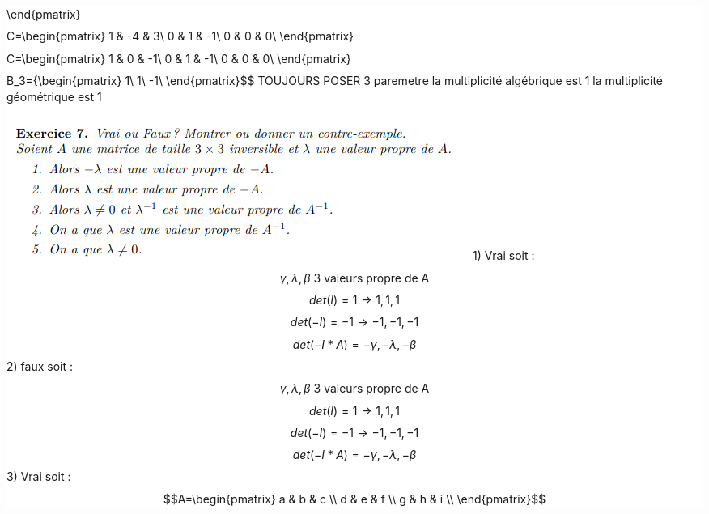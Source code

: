 \end{pmatrix}$$
$$C=\begin{pmatrix}
1 & -4 & 3\\
0 & 1 & -1\\
0 & 0 & 0\\
\end{pmatrix}$$
$$C=\begin{pmatrix}
1 & 0 & -1\\
0 & 1 & -1\\
0 & 0 & 0\\
\end{pmatrix}$$
$$B_3=\{\begin{pmatrix}
1\\ 1\\ -1\\
\end{pmatrix}$$
TOUJOURS POSER 3 paremetre
la multiplicité algébrique est 1
la multiplicité géométrique est 1

![e1b58c4030c7250e7030ab315417b517.png](../../_resources/e1b58c4030c7250e7030ab315417b517.png)
1)
Vrai
soit : 
$$\gamma, \lambda, \beta \text{ 3 valeurs propre de A}$$
$$det(I)=1 \to 1, 1, 1$$
$$det(-I)=-1  \to -1, -1, -1$$
$$det(-I*A)=-\gamma, -\lambda, -\beta$$
2)
faux
soit : 
$$\gamma, \lambda, \beta \text{ 3 valeurs propre de A}$$
$$det(I)=1 \to 1, 1, 1$$
$$det(-I)=-1  \to -1, -1, -1$$
$$det(-I*A)=-\gamma, -\lambda, -\beta$$
3)
Vrai
soit : 
$$A=\begin{pmatrix}
a & b & c \\
d & e & f \\
g & h & i \\
\end{pmatrix}$$
